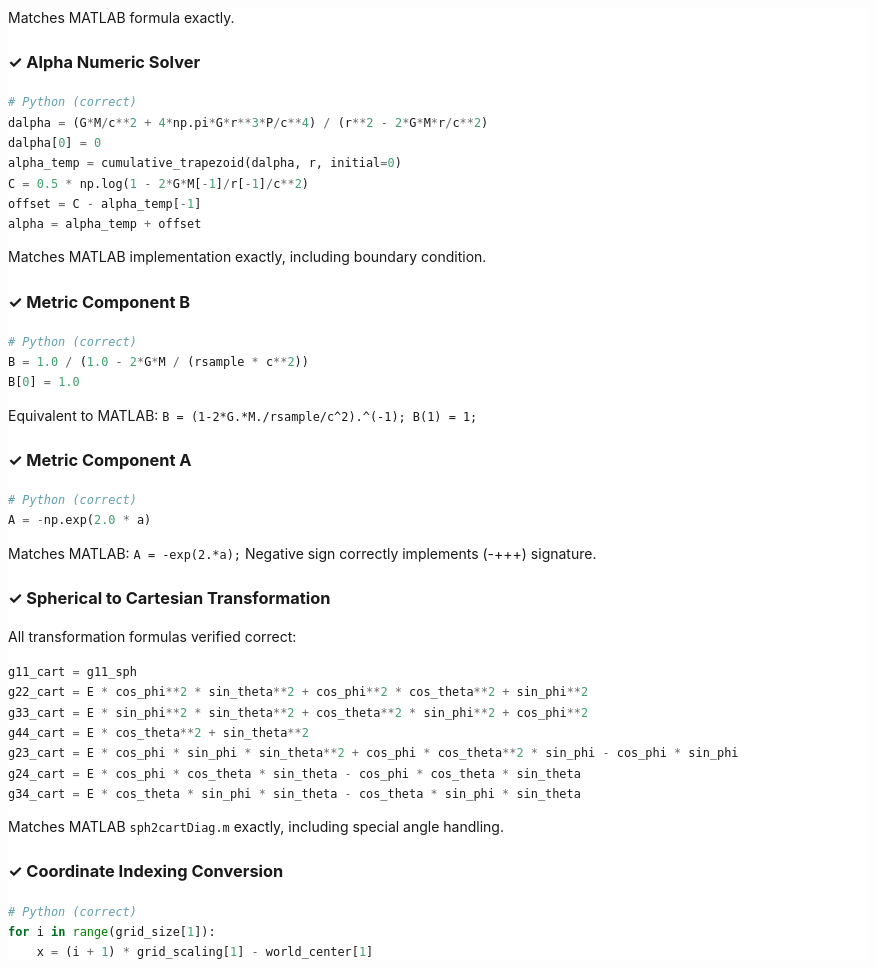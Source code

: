 Matches MATLAB formula exactly.

### ✓ Alpha Numeric Solver
```python
# Python (correct)
dalpha = (G*M/c**2 + 4*np.pi*G*r**3*P/c**4) / (r**2 - 2*G*M*r/c**2)
dalpha[0] = 0
alpha_temp = cumulative_trapezoid(dalpha, r, initial=0)
C = 0.5 * np.log(1 - 2*G*M[-1]/r[-1]/c**2)
offset = C - alpha_temp[-1]
alpha = alpha_temp + offset
```

Matches MATLAB implementation exactly, including boundary condition.

### ✓ Metric Component B
```python
# Python (correct)
B = 1.0 / (1.0 - 2*G*M / (rsample * c**2))
B[0] = 1.0
```

Equivalent to MATLAB: `B = (1-2*G.*M./rsample/c^2).^(-1); B(1) = 1;`

### ✓ Metric Component A
```python
# Python (correct)
A = -np.exp(2.0 * a)
```

Matches MATLAB: `A = -exp(2.*a);`
Negative sign correctly implements (-+++) signature.

### ✓ Spherical to Cartesian Transformation
All transformation formulas verified correct:
```python
g11_cart = g11_sph
g22_cart = E * cos_phi**2 * sin_theta**2 + cos_phi**2 * cos_theta**2 + sin_phi**2
g33_cart = E * sin_phi**2 * sin_theta**2 + cos_theta**2 * sin_phi**2 + cos_phi**2
g44_cart = E * cos_theta**2 + sin_theta**2
g23_cart = E * cos_phi * sin_phi * sin_theta**2 + cos_phi * cos_theta**2 * sin_phi - cos_phi * sin_phi
g24_cart = E * cos_phi * cos_theta * sin_theta - cos_phi * cos_theta * sin_theta
g34_cart = E * cos_theta * sin_phi * sin_theta - cos_theta * sin_phi * sin_theta
```

Matches MATLAB `sph2cartDiag.m` exactly, including special angle handling.

### ✓ Coordinate Indexing Conversion
```python
# Python (correct)
for i in range(grid_size[1]):
    x = (i + 1) * grid_scaling[1] - world_center[1]
```
